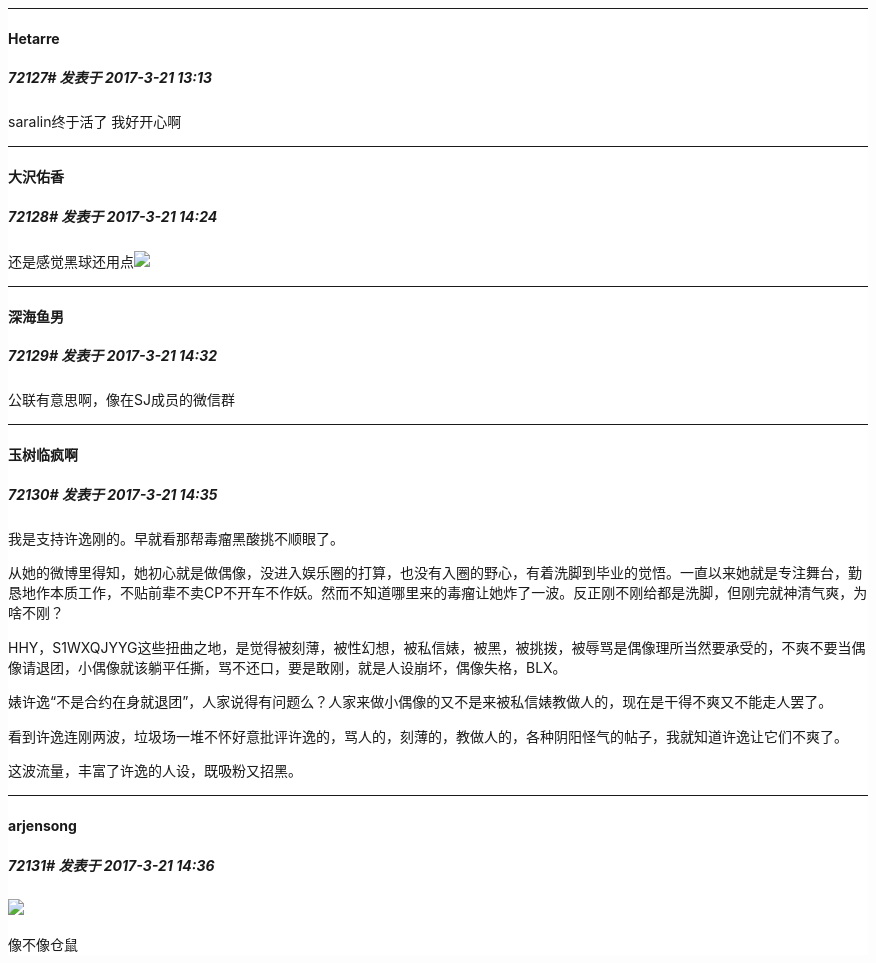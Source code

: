 
-----

####  Hetarre  
##### 72127#       发表于 2017-3-21 13:13


saralin终于活了 我好开心啊


-----

####  大沢佑香  
##### 72128#       发表于 2017-3-21 14:24


还是感觉黑球还用点<img src="https://static.saraba1st.com/image/smiley/normal/019.gif" referrerpolicy="no-referrer">


-----

####  深海鱼男  
##### 72129#       发表于 2017-3-21 14:32


公联有意思啊，像在SJ成员的微信群


-----

####  玉树临疯啊  
##### 72130#       发表于 2017-3-21 14:35


我是支持许逸刚的。早就看那帮毒瘤黑酸挑不顺眼了。

从她的微博里得知，她初心就是做偶像，没进入娱乐圈的打算，也没有入圈的野心，有着洗脚到毕业的觉悟。一直以来她就是专注舞台，勤恳地作本质工作，不贴前辈不卖CP不开车不作妖。然而不知道哪里来的毒瘤让她炸了一波。反正刚不刚给都是洗脚，但刚完就神清气爽，为啥不刚？

HHY，S1WXQJYYG这些扭曲之地，是觉得被刻薄，被性幻想，被私信婊，被黑，被挑拨，被辱骂是偶像理所当然要承受的，不爽不要当偶像请退团，小偶像就该躺平任撕，骂不还口，要是敢刚，就是人设崩坏，偶像失格，BLX。

婊许逸“不是合约在身就退团”，人家说得有问题么？人家来做小偶像的又不是来被私信婊教做人的，现在是干得不爽又不能走人罢了。

看到许逸连刚两波，垃圾场一堆不怀好意批评许逸的，骂人的，刻薄的，教做人的，各种阴阳怪气的帖子，我就知道许逸让它们不爽了。


这波流量，丰富了许逸的人设，既吸粉又招黑。


-----

####  arjensong  
##### 72131#       发表于 2017-3-21 14:36


<img src="http://wx1.sinaimg.cn/mw690/006zgDuzgy1fdugad1sc3j30qo0rrdj4.jpg" referrerpolicy="no-referrer">

像不像仓鼠
